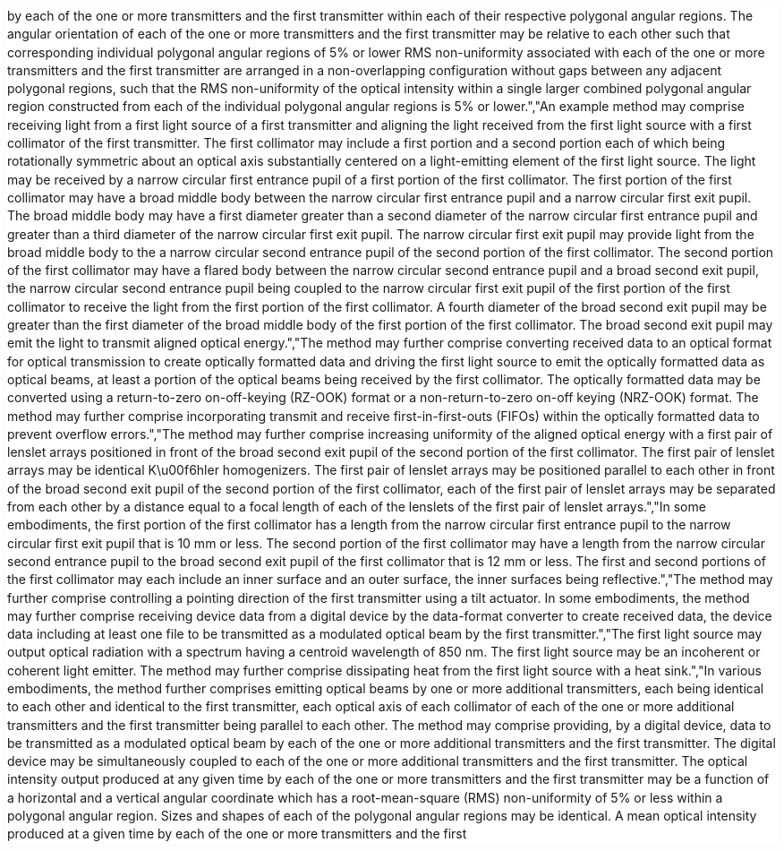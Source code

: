 by each of the one or more transmitters and the first transmitter within each of their respective polygonal angular regions. The angular orientation of each of the one or more transmitters and the first transmitter may be relative to each other such that corresponding individual polygonal angular regions of 5% or lower RMS non-uniformity associated with each of the one or more transmitters and the first transmitter are arranged in a non-overlapping configuration without gaps between any adjacent polygonal regions, such that the RMS non-uniformity of the optical intensity within a single larger combined polygonal angular region constructed from each of the individual polygonal angular regions is 5% or lower.","An example method may comprise receiving light from a first light source of a first transmitter and aligning the light received from the first light source with a first collimator of the first transmitter. The first collimator may include a first portion and a second portion each of which being rotationally symmetric about an optical axis substantially centered on a light-emitting element of the first light source. The light may be received by a narrow circular first entrance pupil of a first portion of the first collimator. The first portion of the first collimator may have a broad middle body between the narrow circular first entrance pupil and a narrow circular first exit pupil. The broad middle body may have a first diameter greater than a second diameter of the narrow circular first entrance pupil and greater than a third diameter of the narrow circular first exit pupil. The narrow circular first exit pupil may provide light from the broad middle body to the a narrow circular second entrance pupil of the second portion of the first collimator. The second portion of the first collimator may have a flared body between the narrow circular second entrance pupil and a broad second exit pupil, the narrow circular second entrance pupil being coupled to the narrow circular first exit pupil of the first portion of the first collimator to receive the light from the first portion of the first collimator. A fourth diameter of the broad second exit pupil may be greater than the first diameter of the broad middle body of the first portion of the first collimator. The broad second exit pupil may emit the light to transmit aligned optical energy.","The method may further comprise converting received data to an optical format for optical transmission to create optically formatted data and driving the first light source to emit the optically formatted data as optical beams, at least a portion of the optical beams being received by the first collimator. The optically formatted data may be converted using a return-to-zero on-off-keying (RZ-OOK) format or a non-return-to-zero on-off keying (NRZ-OOK) format. The method may further comprise incorporating transmit and receive first-in-first-outs (FIFOs) within the optically formatted data to prevent overflow errors.","The method may further comprise increasing uniformity of the aligned optical energy with a first pair of lenslet arrays positioned in front of the broad second exit pupil of the second portion of the first collimator. The first pair of lenslet arrays may be identical K\u00f6hler homogenizers. The first pair of lenslet arrays may be positioned parallel to each other in front of the broad second exit pupil of the second portion of the first collimator, each of the first pair of lenslet arrays may be separated from each other by a distance equal to a focal length of each of the lenslets of the first pair of lenslet arrays.","In some embodiments, the first portion of the first collimator has a length from the narrow circular first entrance pupil to the narrow circular first exit pupil that is 10 mm or less. The second portion of the first collimator may have a length from the narrow circular second entrance pupil to the broad second exit pupil of the first collimator that is 12 mm or less. The first and second portions of the first collimator may each include an inner surface and an outer surface, the inner surfaces being reflective.","The method may further comprise controlling a pointing direction of the first transmitter using a tilt actuator. In some embodiments, the method may further comprise receiving device data from a digital device by the data-format converter to create received data, the device data including at least one file to be transmitted as a modulated optical beam by the first transmitter.","The first light source may output optical radiation with a spectrum having a centroid wavelength of 850 nm. The first light source may be an incoherent or coherent light emitter. The method may further comprise dissipating heat from the first light source with a heat sink.","In various embodiments, the method further comprises emitting optical beams by one or more additional transmitters, each being identical to each other and identical to the first transmitter, each optical axis of each collimator of each of the one or more additional transmitters and the first transmitter being parallel to each other. The method may comprise providing, by a digital device, data to be transmitted as a modulated optical beam by each of the one or more additional transmitters and the first transmitter. The digital device may be simultaneously coupled to each of the one or more additional transmitters and the first transmitter. The optical intensity output produced at any given time by each of the one or more transmitters and the first transmitter may be a function of a horizontal and a vertical angular coordinate which has a root-mean-square (RMS) non-uniformity of 5% or less within a polygonal angular region. Sizes and shapes of each of the polygonal angular regions may be identical. A mean optical intensity produced at a given time by each of the one or more transmitters and the first